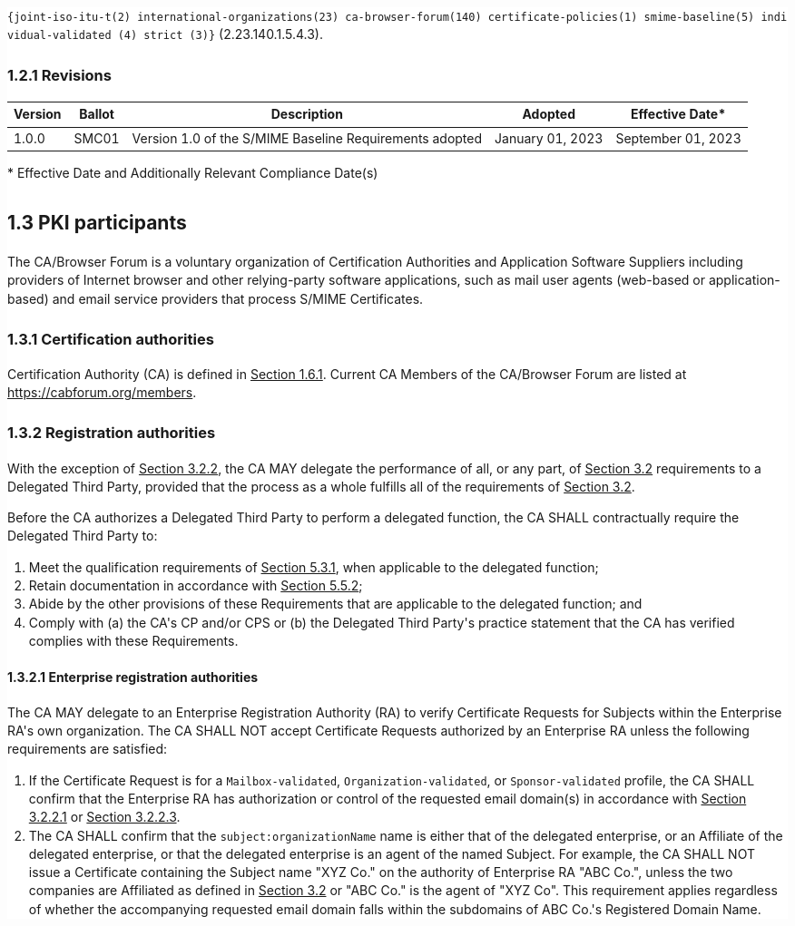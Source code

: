 `{joint-iso-itu-t(2) international-organizations(23) ca-browser-forum(140) certificate-policies(1) smime-baseline(5) individual-validated (4) strict (3)}` (2.23.140.1.5.4.3). 

### 1.2.1 Revisions

|Version| Ballot|Description                       | Adopted  | Effective Date\*  |
|------|-------|----------------------------------|----------| -----------|
| 1.0.0   | SMC01    |Version 1.0 of the S/MIME Baseline Requirements adopted | January 01, 2023 | September 01, 2023 |

\* Effective Date and Additionally Relevant Compliance Date(s)
  
## 1.3 PKI participants

The CA/Browser Forum is a voluntary organization of Certification Authorities and Application Software Suppliers including providers of Internet browser and other relying-party software applications, such as mail user agents (web-based or application-based) and email service providers that process S/MIME Certificates.

### 1.3.1 Certification authorities

Certification Authority (CA) is defined in [Section 1.6.1](#161-definitions). Current CA Members of the CA/Browser Forum are listed at https://cabforum.org/members.

### 1.3.2 Registration authorities

With the exception of [Section 3.2.2](#322-validation-of-mailbox-authorization-or-control), the CA MAY delegate the performance of all, or any part, of [Section 3.2](#32-initial-identity-validation) requirements to a Delegated Third Party, provided that the process as a whole fulfills all of the requirements of [Section 3.2](#32-initial-identity-validation).

Before the CA authorizes a Delegated Third Party to perform a delegated function, the CA SHALL contractually require the Delegated Third Party to:

1. Meet the qualification requirements of [Section 5.3.1](#531-qualifications-experience-and-clearance-requirements), when applicable to the delegated function;
2. Retain documentation in accordance with [Section 5.5.2](#552-retention-period-for-archive);
3. Abide by the other provisions of these Requirements that are applicable to the delegated function; and
4. Comply with (a) the CA's CP and/or CPS or (b) the Delegated Third Party's practice statement that the CA has verified complies with these Requirements.

#### 1.3.2.1 Enterprise registration authorities

The CA MAY delegate to an Enterprise Registration Authority (RA) to verify Certificate Requests for Subjects within the Enterprise RA's own organization. The CA SHALL NOT accept Certificate Requests authorized by an Enterprise RA unless the following requirements are satisfied:

1. If the Certificate Request is for a `Mailbox-validated`, `Organization-validated`, or `Sponsor-validated` profile, the CA SHALL confirm that the Enterprise RA has authorization or control of the requested email domain(s) in accordance with [Section 3.2.2.1](#3221-validating-authority-over-mailbox-via-domain) or [Section 3.2.2.3](#3223-validating-applicant-as-operator-of-associated-mail-servers). 
2. The CA SHALL confirm that the `subject:organizationName` name is either that of the delegated enterprise, or an Affiliate of the delegated enterprise, or that the delegated enterprise is an agent of the named Subject. For example, the CA SHALL NOT issue a Certificate containing the Subject name "XYZ Co." on the authority of Enterprise RA "ABC Co.", unless the two companies are Affiliated as defined in [Section 3.2](#32-initial-identity-validation) or "ABC Co." is the agent of "XYZ Co". This requirement applies regardless of whether the accompanying requested email domain falls within the subdomains of ABC Co.'s Registered Domain Name.
